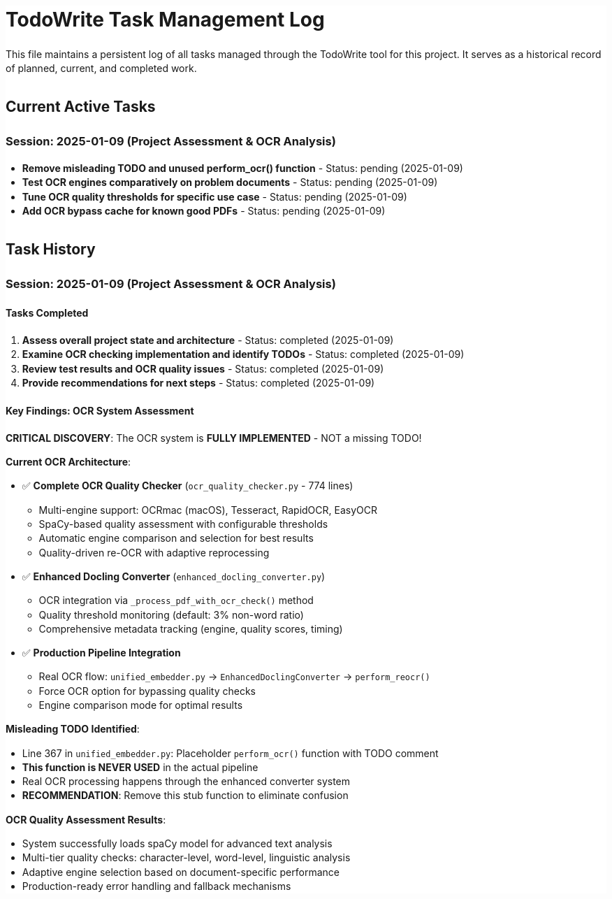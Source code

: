 # TodoWrite Task Management Log

This file maintains a persistent log of all tasks managed through the TodoWrite tool for this project. It serves as a historical record of planned, current, and completed work.

## Current Active Tasks

### Session: 2025-01-09 (Project Assessment & OCR Analysis)
- **Remove misleading TODO and unused perform_ocr() function** - Status: pending (2025-01-09)
- **Test OCR engines comparatively on problem documents** - Status: pending (2025-01-09)
- **Tune OCR quality thresholds for specific use case** - Status: pending (2025-01-09)
- **Add OCR bypass cache for known good PDFs** - Status: pending (2025-01-09)

## Task History

### Session: 2025-01-09 (Project Assessment & OCR Analysis)

#### Tasks Completed
1. **Assess overall project state and architecture** - Status: completed (2025-01-09)
2. **Examine OCR checking implementation and identify TODOs** - Status: completed (2025-01-09)
3. **Review test results and OCR quality issues** - Status: completed (2025-01-09)
4. **Provide recommendations for next steps** - Status: completed (2025-01-09)

#### Key Findings: OCR System Assessment

**CRITICAL DISCOVERY**: The OCR system is **FULLY IMPLEMENTED** - NOT a missing TODO!

**Current OCR Architecture**:
- ✅ **Complete OCR Quality Checker** (`ocr_quality_checker.py` - 774 lines)
  - Multi-engine support: OCRmac (macOS), Tesseract, RapidOCR, EasyOCR
  - SpaCy-based quality assessment with configurable thresholds
  - Automatic engine comparison and selection for best results
  - Quality-driven re-OCR with adaptive reprocessing

- ✅ **Enhanced Docling Converter** (`enhanced_docling_converter.py`)
  - OCR integration via `_process_pdf_with_ocr_check()` method
  - Quality threshold monitoring (default: 3% non-word ratio)
  - Comprehensive metadata tracking (engine, quality scores, timing)

- ✅ **Production Pipeline Integration**
  - Real OCR flow: `unified_embedder.py` → `EnhancedDoclingConverter` → `perform_reocr()`
  - Force OCR option for bypassing quality checks
  - Engine comparison mode for optimal results

**Misleading TODO Identified**:
- Line 367 in `unified_embedder.py`: Placeholder `perform_ocr()` function with TODO comment
- **This function is NEVER USED** in the actual pipeline
- Real OCR processing happens through the enhanced converter system
- **RECOMMENDATION**: Remove this stub function to eliminate confusion

**OCR Quality Assessment Results**:
- System successfully loads spaCy model for advanced text analysis
- Multi-tier quality checks: character-level, word-level, linguistic analysis
- Adaptive engine selection based on document-specific performance
- Production-ready error handling and fallback mechanisms
